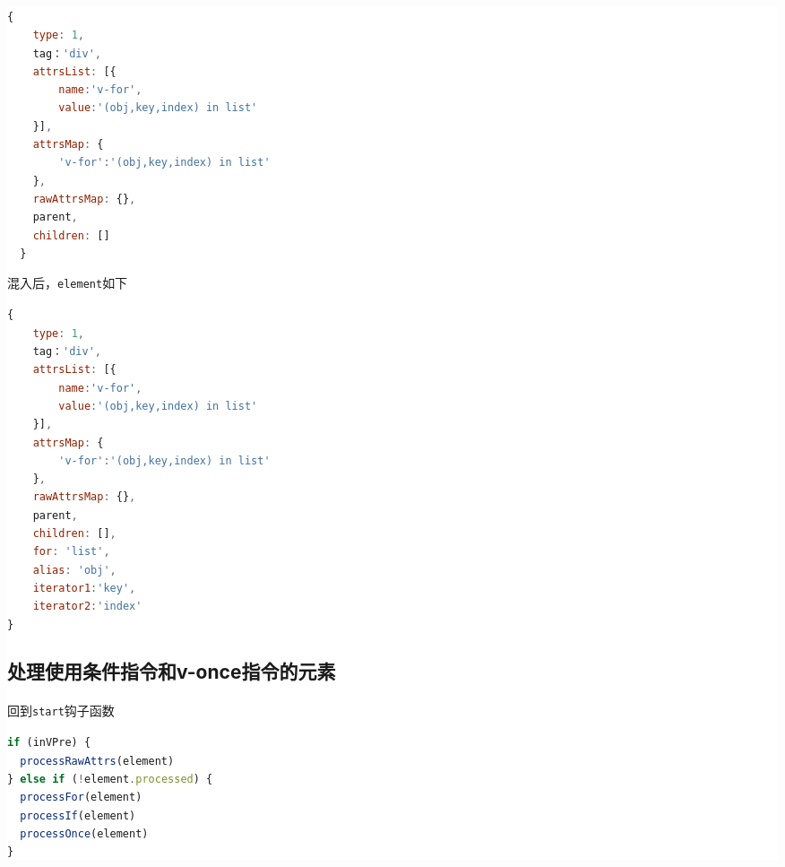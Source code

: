 ```js
{
    type: 1,
    tag：'div',
    attrsList: [{
        name:'v-for',
        value:'(obj,key,index) in list'
    }],
    attrsMap: {
        'v-for':'(obj,key,index) in list'
    },
    rawAttrsMap: {},
    parent,
    children: []
  }
```

混入后，`element`如下

```js
{
    type: 1,
    tag：'div',
    attrsList: [{
        name:'v-for',
        value:'(obj,key,index) in list'
    }],
    attrsMap: {
        'v-for':'(obj,key,index) in list'
    },
    rawAttrsMap: {},
    parent,
    children: [],
    for: 'list',
  	alias: 'obj',
  	iterator1:'key',
  	iterator2:'index'
}
```

## 处理使用条件指令和v-once指令的元素

回到`start`钩子函数

```js
if (inVPre) {
  processRawAttrs(element)
} else if (!element.processed) {   
  processFor(element)
  processIf(element)
  processOnce(element)
}
```
